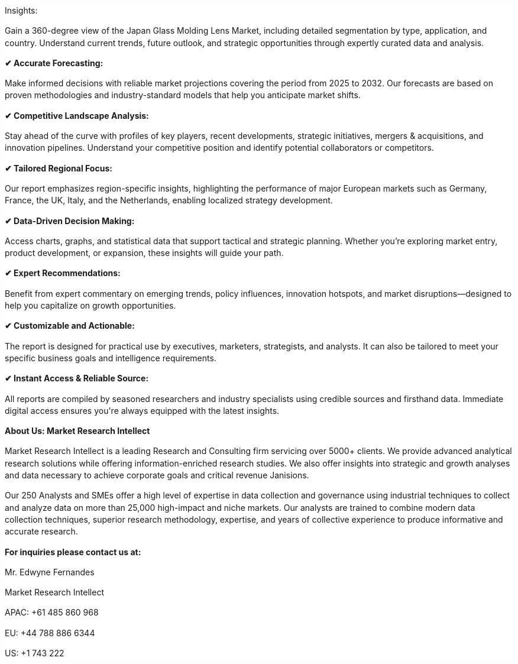 Insights:</strong></p><p>Gain a 360-degree view of the Japan Glass Molding Lens Market, including detailed segmentation by type, application, and country. Understand current trends, future outlook, and strategic opportunities through expertly curated data and analysis.</p><p><strong>✔ Accurate Forecasting:</strong></p><p>Make informed decisions with reliable market projections covering the period from 2025 to 2032. Our forecasts are based on proven methodologies and industry-standard models that help you anticipate market shifts.</p><p><strong>✔ Competitive Landscape Analysis:</strong></p><p>Stay ahead of the curve with profiles of key players, recent developments, strategic initiatives, mergers &amp; acquisitions, and innovation pipelines. Understand your competitive position and identify potential collaborators or competitors.</p><p><strong>✔ Tailored Regional Focus:</strong></p><p>Our report emphasizes region-specific insights, highlighting the performance of major European markets such as Germany, France, the UK, Italy, and the Netherlands, enabling localized strategy development.</p><p><strong>✔ Data-Driven Decision Making:</strong></p><p>Access charts, graphs, and statistical data that support tactical and strategic planning. Whether you&rsquo;re exploring market entry, product development, or expansion, these insights will guide your path.</p><p><strong>✔ Expert Recommendations:</strong></p><p>Benefit from expert commentary on emerging trends, policy influences, innovation hotspots, and market disruptions&mdash;designed to help you capitalize on growth opportunities.</p><p><strong>✔ Customizable and Actionable:</strong></p><p>The report is designed for practical use by executives, marketers, strategists, and analysts. It can also be tailored to meet your specific business goals and intelligence requirements.</p><p><strong>✔ Instant Access &amp; Reliable Source:</strong></p><p>All reports are compiled by seasoned researchers and industry specialists using credible sources and firsthand data. Immediate digital access ensures you're always equipped with the latest insights.</p><p><strong><span class="font-[700]">About Us: Market Research Intellect</span></strong></p><p><span class="">Market Research Intellect is a leading Research and Consulting firm servicing over 5000+ clients. We provide advanced analytical research solutions while offering information-enriched research studies.&nbsp;</span>We also offer insights into strategic and growth analyses and data necessary to achieve corporate goals and critical revenue Janisions.</p><p><span class="">Our 250 Analysts and SMEs offer a high level of expertise in data collection and governance using industrial techniques to collect and analyze data on more than 25,000 high-impact and niche markets. Our analysts are trained to combine modern data collection techniques, superior research methodology, expertise, and years of collective experience to produce informative and accurate research.</span></p><p><strong>For inquiries please contact us at:</strong></p><p>Mr. Edwyne Fernandes</p><p>Market Research Intellect</p><p>APAC: +61 485 860 968</p><p>EU: +44 788 886 6344</p><p>US: +1 743 222